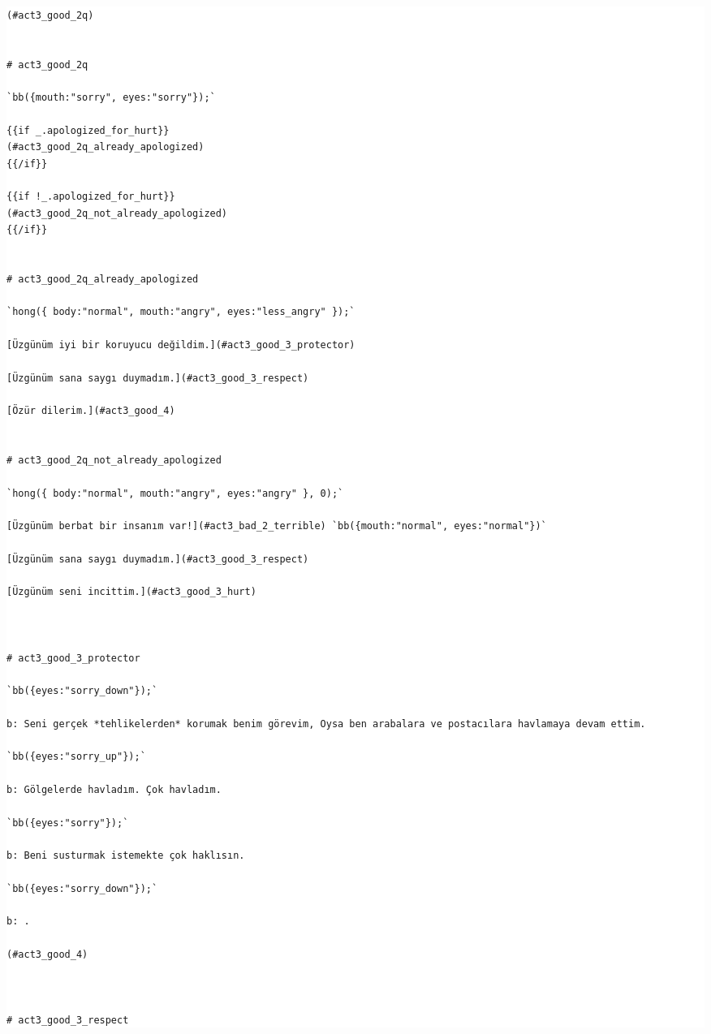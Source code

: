 ```
(#act3_good_2q)


# act3_good_2q

`bb({mouth:"sorry", eyes:"sorry"});`

{{if _.apologized_for_hurt}}
(#act3_good_2q_already_apologized)
{{/if}}

{{if !_.apologized_for_hurt}}
(#act3_good_2q_not_already_apologized)
{{/if}}


# act3_good_2q_already_apologized

`hong({ body:"normal", mouth:"angry", eyes:"less_angry" });`

[Üzgünüm iyi bir koruyucu değildim.](#act3_good_3_protector)

[Üzgünüm sana saygı duymadım.](#act3_good_3_respect)

[Özür dilerim.](#act3_good_4)


# act3_good_2q_not_already_apologized

`hong({ body:"normal", mouth:"angry", eyes:"angry" }, 0);`

[Üzgünüm berbat bir insanım var!](#act3_bad_2_terrible) `bb({mouth:"normal", eyes:"normal"})`

[Üzgünüm sana saygı duymadım.](#act3_good_3_respect)

[Üzgünüm seni incittim.](#act3_good_3_hurt)



# act3_good_3_protector

`bb({eyes:"sorry_down"});`

b: Seni gerçek *tehlikelerden* korumak benim görevim, Oysa ben arabalara ve postacılara havlamaya devam ettim.

`bb({eyes:"sorry_up"});`

b: Gölgelerde havladım. Çok havladım.

`bb({eyes:"sorry"});`

b: Beni susturmak istemekte çok haklısın.

`bb({eyes:"sorry_down"});`

b: .

(#act3_good_4)



# act3_good_3_respect
```